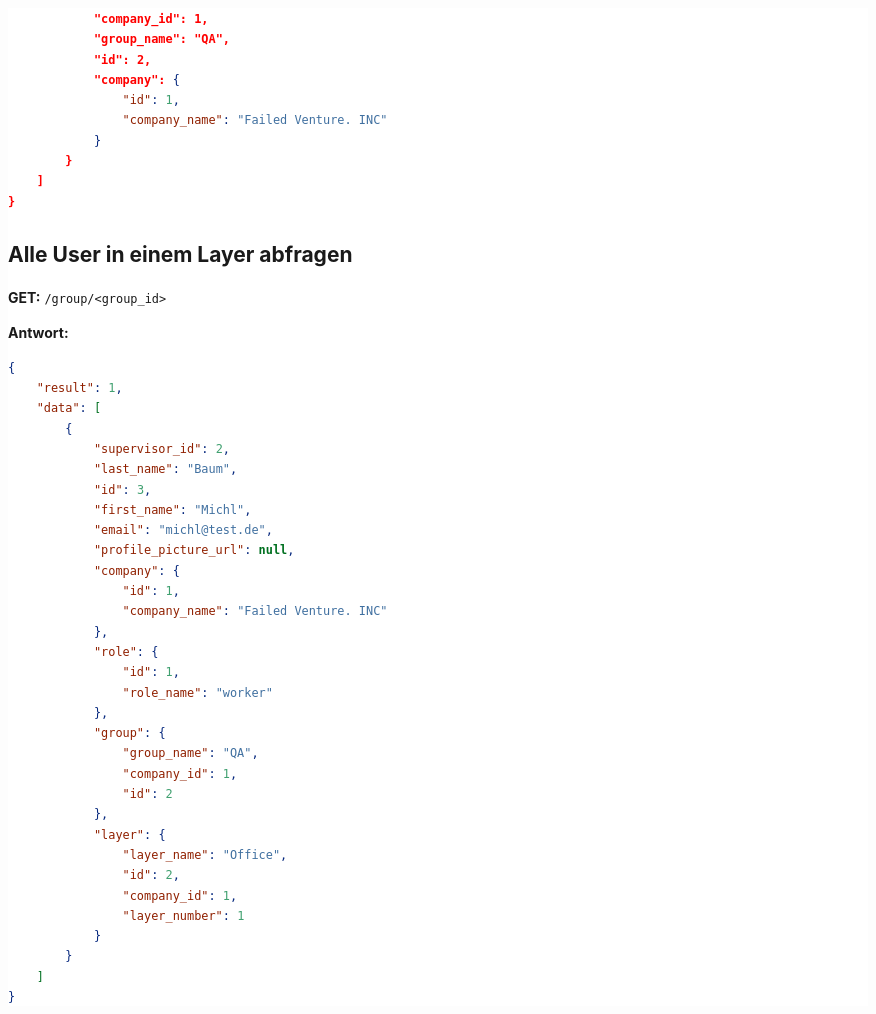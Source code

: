 ```json
            "company_id": 1,
            "group_name": "QA",
            "id": 2,
            "company": {
                "id": 1,
                "company_name": "Failed Venture. INC"
            }
        }
    ]
}
```

## Alle User in einem Layer abfragen
**GET:** `/group/<group_id>`

**Antwort:**
```json
{
    "result": 1,
    "data": [
        {
            "supervisor_id": 2,
            "last_name": "Baum",
            "id": 3,
            "first_name": "Michl",
            "email": "michl@test.de",
            "profile_picture_url": null,
            "company": {
                "id": 1,
                "company_name": "Failed Venture. INC"
            },
            "role": {
                "id": 1,
                "role_name": "worker"
            },
            "group": {
                "group_name": "QA",
                "company_id": 1,
                "id": 2
            },
            "layer": {
                "layer_name": "Office",
                "id": 2,
                "company_id": 1,
                "layer_number": 1
            }
        }
    ]
}
```
